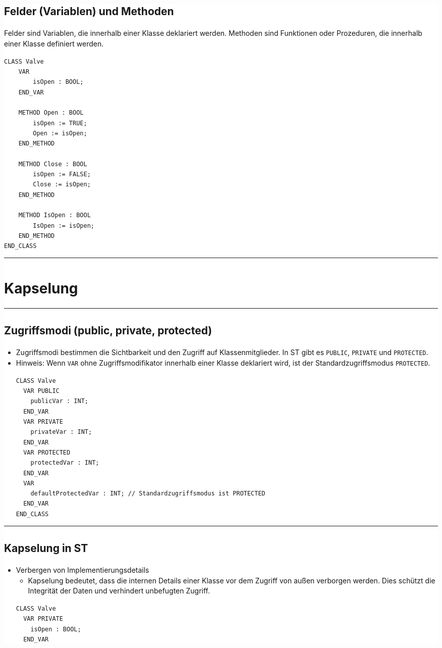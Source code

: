 ## Felder (Variablen) und Methoden
Felder sind Variablen, die innerhalb einer Klasse deklariert werden. Methoden sind Funktionen oder Prozeduren, die innerhalb einer Klasse definiert werden.
```st
CLASS Valve
    VAR
        isOpen : BOOL;
    END_VAR

    METHOD Open : BOOL
        isOpen := TRUE;
        Open := isOpen;
    END_METHOD

    METHOD Close : BOOL
        isOpen := FALSE;
        Close := isOpen;
    END_METHOD

    METHOD IsOpen : BOOL
        IsOpen := isOpen;
    END_METHOD
END_CLASS
```
---
# Kapselung
----


## Zugriffsmodi (public, private, protected)
- Zugriffsmodi bestimmen die Sichtbarkeit und den Zugriff auf Klassenmitglieder. In ST gibt es `PUBLIC`, `PRIVATE` und `PROTECTED`.
- Hinweis: Wenn `VAR` ohne Zugriffsmodifikator innerhalb einer Klasse deklariert wird, ist der Standardzugriffsmodus `PROTECTED`.
  ```st
  CLASS Valve
    VAR PUBLIC
      publicVar : INT;
    END_VAR
    VAR PRIVATE
      privateVar : INT;
    END_VAR
    VAR PROTECTED
      protectedVar : INT;
    END_VAR
    VAR
      defaultProtectedVar : INT; // Standardzugriffsmodus ist PROTECTED
    END_VAR
  END_CLASS
  ```
----
## Kapselung in ST
- Verbergen von Implementierungsdetails
  - Kapselung bedeutet, dass die internen Details einer Klasse vor dem Zugriff von außen verborgen werden. Dies schützt die Integrität der Daten und verhindert unbefugten Zugriff.
  ```st
  CLASS Valve
    VAR PRIVATE
      isOpen : BOOL;
    END_VAR
  ```